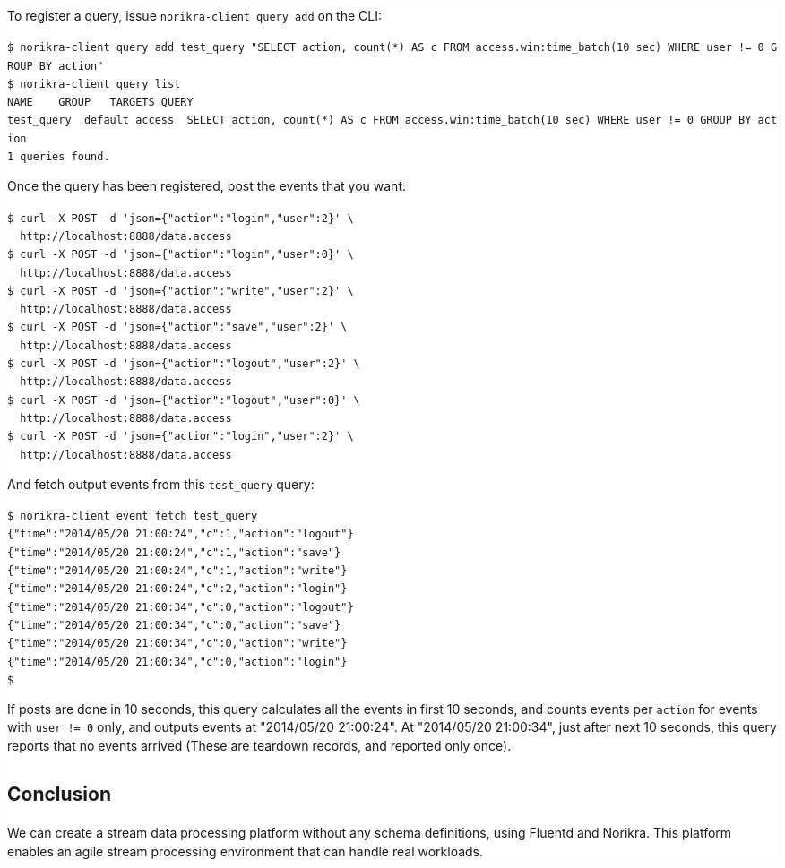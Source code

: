 To register a query, issue `norikra-client query add` on the CLI:

```text
$ norikra-client query add test_query "SELECT action, count(*) AS c FROM access.win:time_batch(10 sec) WHERE user != 0 GROUP BY action"
$ norikra-client query list
NAME    GROUP   TARGETS QUERY
test_query  default access  SELECT action, count(*) AS c FROM access.win:time_batch(10 sec) WHERE user != 0 GROUP BY action
1 queries found.
```

Once the query has been registered, post the events that you want:

```text
$ curl -X POST -d 'json={"action":"login","user":2}' \
  http://localhost:8888/data.access
$ curl -X POST -d 'json={"action":"login","user":0}' \
  http://localhost:8888/data.access
$ curl -X POST -d 'json={"action":"write","user":2}' \
  http://localhost:8888/data.access
$ curl -X POST -d 'json={"action":"save","user":2}' \
  http://localhost:8888/data.access
$ curl -X POST -d 'json={"action":"logout","user":2}' \
  http://localhost:8888/data.access
$ curl -X POST -d 'json={"action":"logout","user":0}' \
  http://localhost:8888/data.access
$ curl -X POST -d 'json={"action":"login","user":2}' \
  http://localhost:8888/data.access
```

And fetch output events from this `test_query` query:

```text
$ norikra-client event fetch test_query
{"time":"2014/05/20 21:00:24","c":1,"action":"logout"}
{"time":"2014/05/20 21:00:24","c":1,"action":"save"}
{"time":"2014/05/20 21:00:24","c":1,"action":"write"}
{"time":"2014/05/20 21:00:24","c":2,"action":"login"}
{"time":"2014/05/20 21:00:34","c":0,"action":"logout"}
{"time":"2014/05/20 21:00:34","c":0,"action":"save"}
{"time":"2014/05/20 21:00:34","c":0,"action":"write"}
{"time":"2014/05/20 21:00:34","c":0,"action":"login"}
$
```

If posts are done in 10 seconds, this query calculates all the events in first 10 seconds, and counts events per `action` for events with `user != 0` only, and outputs events at "2014/05/20 21:00:24". At "2014/05/20 21:00:34", just after next 10 seconds, this query reports that no events arrived \(These are teardown records, and reported only once\).

## Conclusion

We can create a stream data processing platform without any schema definitions, using Fluentd and Norikra. This platform enables an agile stream processing environment that can handle real workloads.
